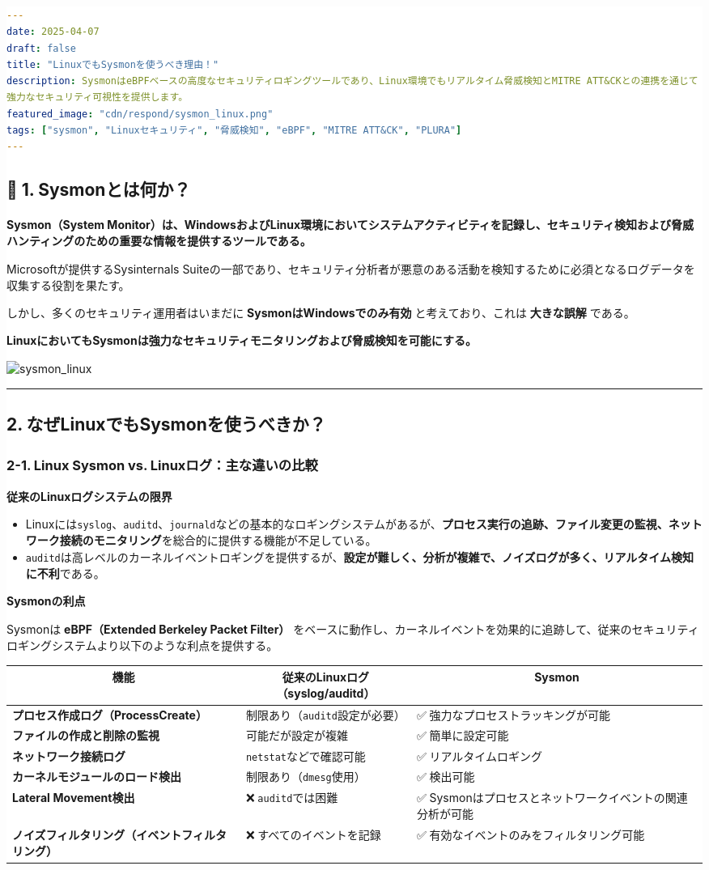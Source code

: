 ```yaml
---
date: 2025-04-07
draft: false
title: "LinuxでもSysmonを使うべき理由！"
description: SysmonはeBPFベースの高度なセキュリティロギングツールであり、Linux環境でもリアルタイム脅威検知とMITRE ATT&CKとの連携を通じて強力なセキュリティ可視性を提供します。
featured_image: "cdn/respond/sysmon_linux.png"
tags: ["sysmon", "Linuxセキュリティ", "脅威検知", "eBPF", "MITRE ATT&CK", "PLURA"]
---
```


## **🚨 1. Sysmonとは何か？**

**Sysmon（System Monitor）は、WindowsおよびLinux環境においてシステムアクティビティを記録し、セキュリティ検知および脅威ハンティングのための重要な情報を提供するツールである。**



Microsoftが提供するSysinternals Suiteの一部であり、セキュリティ分析者が悪意のある活動を検知するために必須となるログデータを収集する役割を果たす。

しかし、多くのセキュリティ運用者はいまだに **SysmonはWindowsでのみ有効** と考えており、これは **大きな誤解** である。

**LinuxにおいてもSysmonは強力なセキュリティモニタリングおよび脅威検知を可能にする。**

![sysmon_linux](https://blog.plura.io/cdn/respond/sysmon_linux.png)

---

## **2. なぜLinuxでもSysmonを使うべきか？**

### **2-1. Linux Sysmon vs. Linuxログ：主な違いの比較**

**従来のLinuxログシステムの限界**

- Linuxには`syslog`、`auditd`、`journald`などの基本的なロギングシステムがあるが、**プロセス実行の追跡、ファイル変更の監視、ネットワーク接続のモニタリング**を総合的に提供する機能が不足している。
- `auditd`は高レベルのカーネルイベントロギングを提供するが、**設定が難しく、分析が複雑で、ノイズログが多く、リアルタイム検知に不利**である。

**Sysmonの利点**

Sysmonは **eBPF（Extended Berkeley Packet Filter）** をベースに動作し、カーネルイベントを効果的に追跡して、従来のセキュリティロギングシステムより以下のような利点を提供する。

| 機能 | 従来のLinuxログ（syslog/auditd） | Sysmon |
| --- | --- | --- |
| **プロセス作成ログ（ProcessCreate）** | 制限あり（`auditd`設定が必要） | ✅ 強力なプロセストラッキングが可能 |
| **ファイルの作成と削除の監視** | 可能だが設定が複雑 | ✅ 簡単に設定可能 |
| **ネットワーク接続ログ** | `netstat`などで確認可能 | ✅ リアルタイムロギング |
| **カーネルモジュールのロード検出** | 制限あり（`dmesg`使用） | ✅ 検出可能 |
| **Lateral Movement検出** | ❌ `auditd`では困難 | ✅ Sysmonはプロセスとネットワークイベントの関連分析が可能 |
| **ノイズフィルタリング（イベントフィルタリング）** | ❌ すべてのイベントを記録 | ✅ 有効なイベントのみをフィルタリング可能 |

